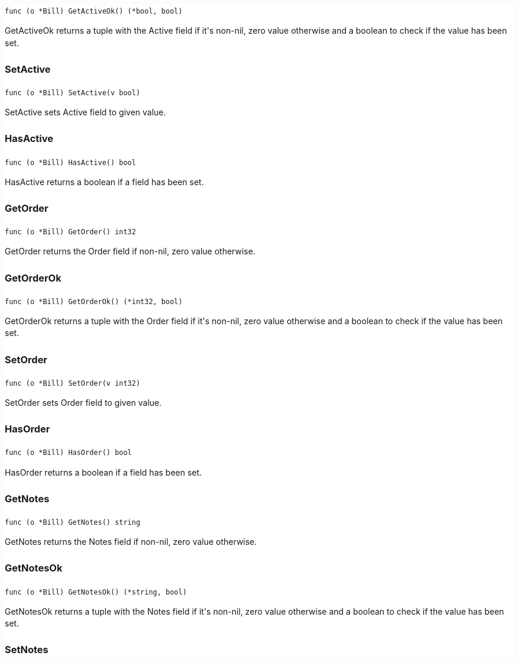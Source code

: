 `func (o *Bill) GetActiveOk() (*bool, bool)`

GetActiveOk returns a tuple with the Active field if it's non-nil, zero value otherwise
and a boolean to check if the value has been set.

### SetActive

`func (o *Bill) SetActive(v bool)`

SetActive sets Active field to given value.

### HasActive

`func (o *Bill) HasActive() bool`

HasActive returns a boolean if a field has been set.

### GetOrder

`func (o *Bill) GetOrder() int32`

GetOrder returns the Order field if non-nil, zero value otherwise.

### GetOrderOk

`func (o *Bill) GetOrderOk() (*int32, bool)`

GetOrderOk returns a tuple with the Order field if it's non-nil, zero value otherwise
and a boolean to check if the value has been set.

### SetOrder

`func (o *Bill) SetOrder(v int32)`

SetOrder sets Order field to given value.

### HasOrder

`func (o *Bill) HasOrder() bool`

HasOrder returns a boolean if a field has been set.

### GetNotes

`func (o *Bill) GetNotes() string`

GetNotes returns the Notes field if non-nil, zero value otherwise.

### GetNotesOk

`func (o *Bill) GetNotesOk() (*string, bool)`

GetNotesOk returns a tuple with the Notes field if it's non-nil, zero value otherwise
and a boolean to check if the value has been set.

### SetNotes

